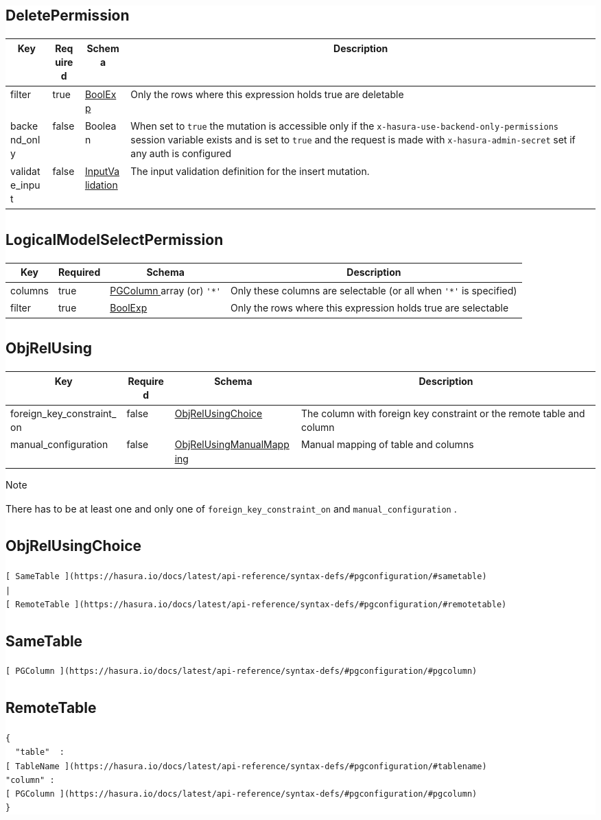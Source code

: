 
## DeletePermission​

| Key | Required | Schema | Description |
|---|---|---|---|
| filter | true | [ BoolExp ](https://hasura.io/docs/latest/api-reference/syntax-defs/#pgconfiguration/#boolexp) | Only the rows where this expression holds true are deletable |
| backend_only | false | Boolean | When set to `true` the mutation is accessible only if the `x-hasura-use-backend-only-permissions` session variable exists and is set to `true` and the request is made with `x-hasura-admin-secret` set if any auth is configured |
| validate_input | false | [ InputValidation ](https://hasura.io/docs/latest/api-reference/syntax-defs/#pgconfiguration/#input-validation) | The input validation definition for the insert mutation. |


## LogicalModelSelectPermission​

| Key | Required | Schema | Description |
|---|---|---|---|
| columns | true | [ PGColumn ](https://hasura.io/docs/latest/api-reference/syntax-defs/#pgconfiguration/#pgcolumn)array (or) `'*'`  | Only these columns are selectable (or all when `'*'` is specified) |
| filter | true | [ BoolExp ](https://hasura.io/docs/latest/api-reference/syntax-defs/#pgconfiguration/#boolexp) | Only the rows where this expression holds true are selectable |


## ObjRelUsing​

| Key | Required | Schema | Description |
|---|---|---|---|
| foreign_key_constraint_on | false | [ ObjRelUsingChoice ](https://hasura.io/docs/latest/api-reference/syntax-defs/#pgconfiguration/#objrelusingchoice) | The column with foreign key constraint or the remote table and column |
| manual_configuration | false | [ ObjRelUsingManualMapping ](https://hasura.io/docs/latest/api-reference/syntax-defs/#pgconfiguration/#objrelusingmanualmapping) | Manual mapping of table and columns |


Note

There has to be at least one and only one of `foreign_key_constraint_on` and `manual_configuration` .

## ObjRelUsingChoice​

```
[ SameTable ](https://hasura.io/docs/latest/api-reference/syntax-defs/#pgconfiguration/#sametable)
|
[ RemoteTable ](https://hasura.io/docs/latest/api-reference/syntax-defs/#pgconfiguration/#remotetable)
```

## SameTable​

`[ PGColumn ](https://hasura.io/docs/latest/api-reference/syntax-defs/#pgconfiguration/#pgcolumn)`

## RemoteTable​

```
{
  "table"  :
[ TableName ](https://hasura.io/docs/latest/api-reference/syntax-defs/#pgconfiguration/#tablename)
"column" :
[ PGColumn ](https://hasura.io/docs/latest/api-reference/syntax-defs/#pgconfiguration/#pgcolumn)
}
```
